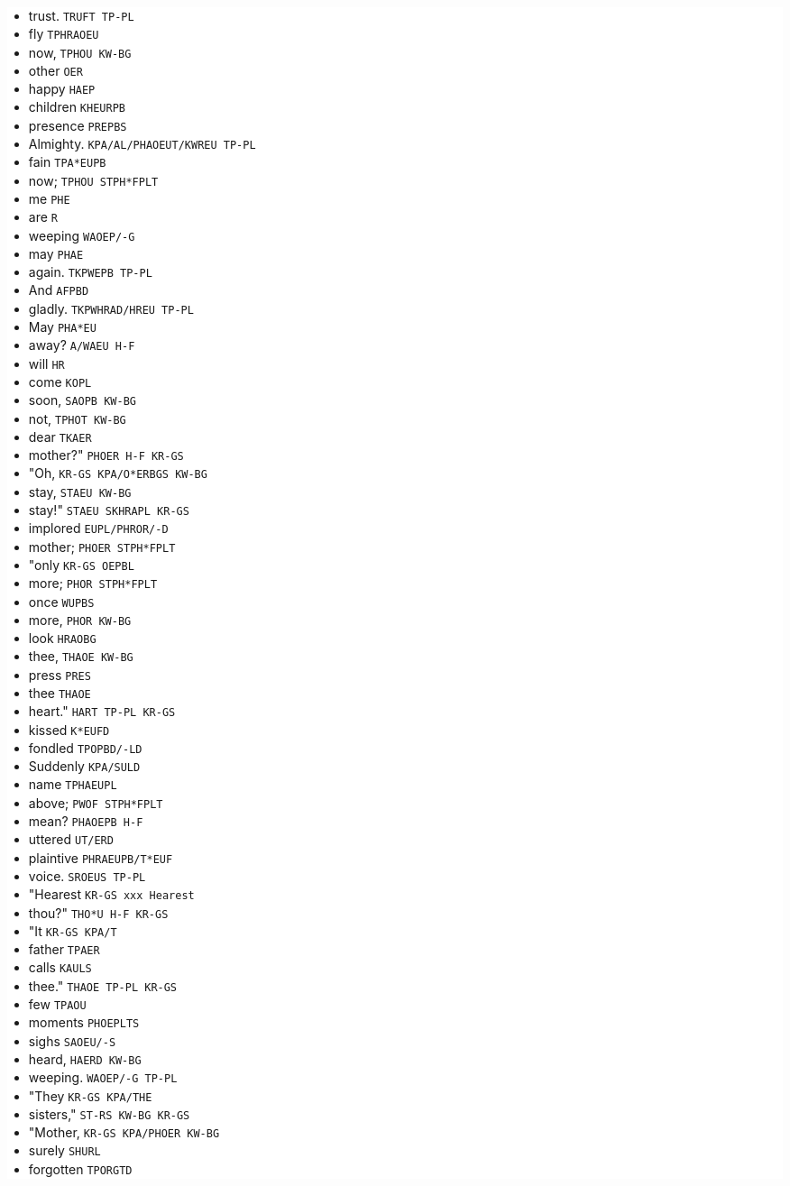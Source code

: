 * trust. `TRUFT TP-PL`
* fly `TPHRAOEU`
* now, `TPHOU KW-BG`
* other `OER`
* happy `HAEP`
* children `KHEURPB`
* presence `PREPBS`
* Almighty. `KPA/AL/PHAOEUT/KWREU TP-PL`
* fain `TPA*EUPB`
* now; `TPHOU STPH*FPLT`
* me `PHE`
* are `R`
* weeping `WAOEP/-G`
* may `PHAE`
* again. `TKPWEPB TP-PL`
* And `AFPBD`
* gladly. `TKPWHRAD/HREU TP-PL`
* May `PHA*EU`
* away? `A/WAEU H-F`
* will `HR`
* come `KOPL`
* soon, `SAOPB KW-BG`
* not, `TPHOT KW-BG`
* dear `TKAER`
* mother?" `PHOER H-F KR-GS`
* "Oh, `KR-GS KPA/O*ERBGS KW-BG`
* stay, `STAEU KW-BG`
* stay!" `STAEU SKHRAPL KR-GS`
* implored `EUPL/PHROR/-D`
* mother; `PHOER STPH*FPLT`
* "only `KR-GS OEPBL`
* more; `PHOR STPH*FPLT`
* once `WUPBS`
* more, `PHOR KW-BG`
* look `HRAOBG`
* thee, `THAOE KW-BG`
* press `PRES`
* thee `THAOE`
* heart." `HART TP-PL KR-GS`
* kissed `K*EUFD`
* fondled `TPOPBD/-LD`
* Suddenly `KPA/SULD`
* name `TPHAEUPL`
* above; `PWOF STPH*FPLT`
* mean? `PHAOEPB H-F`
* uttered `UT/ERD`
* plaintive `PHRAEUPB/T*EUF`
* voice. `SROEUS TP-PL`
* "Hearest `KR-GS xxx Hearest`
* thou?" `THO*U H-F KR-GS`
* "It `KR-GS KPA/T`
* father `TPAER`
* calls `KAULS`
* thee." `THAOE TP-PL KR-GS`
* few `TPAOU`
* moments `PHOEPLTS`
* sighs `SAOEU/-S`
* heard, `HAERD KW-BG`
* weeping. `WAOEP/-G TP-PL`
* "They `KR-GS KPA/THE`
* sisters," `ST-RS KW-BG KR-GS`
* "Mother, `KR-GS KPA/PHOER KW-BG`
* surely `SHURL`
* forgotten `TPORGTD`